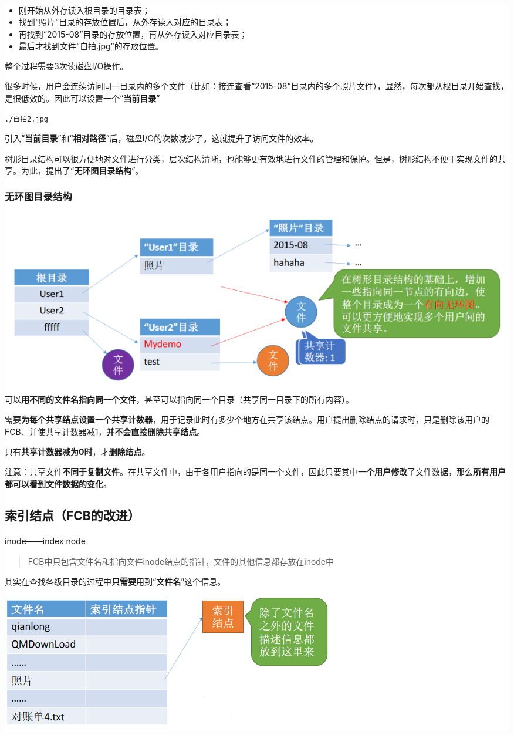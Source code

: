- 刚开始从外存读入根目录的目录表；
- 找到“照片”目录的存放位置后，从外存读入对应的目录表；
- 再找到“2015-08”目录的存放位置，再从外存读入对应目录表；
- 最后才找到文件“自拍.jpg”的存放位置。

整个过程需要3次读磁盘I/O操作。

很多时候，用户会连续访问同一目录内的多个文件（比如：接连查看“2015-08”目录内的多个照片文件），显然，每次都从根目录开始查找，是很低效的。因此可以设置一个“**当前目录**”

`./自拍2.jpg`

引入“**当前目录**”和“**相对路径**”后，磁盘I/O的次数减少了。这就提升了访问文件的效率。

树形目录结构可以很方便地对文件进行分类，层次结构清晰，也能够更有效地进行文件的管理和保护。但是，树形结构不便于实现文件的共享。为此，提出了“**无环图目录结构**”。

### 无环图目录结构

![image-20210216101538829](img/image-20210216101538829.png)

可以**用不同的文件名指向同一个文件**，甚至可以指向同一个目录（共享同一目录下的所有内容）。

需要**为每个共享结点设置一个共享计数器**，用于记录此时有多少个地方在共享该结点。用户提出删除结点的请求时，只是删除该用户的FCB、并使共享计数器减1，**并不会直接删除共享结点**。

只有**共享计数器减为0时**，才**删除结点**。

注意：共享文件**不同于复制文件**。在共享文件中，由于各用户指向的是同一个文件，因此只要其中**一个用户修改**了文件数据，那么**所有用户都可以看到文件数据的变化**。

## 索引结点（FCB的改进）

inode——index node

> FCB中只包含文件名和指向文件inode结点的指针，文件的其他信息都存放在inode中

其实在查找各级目录的过程中**只需要**用到“**文件名**”这个信息。

![image-20210216101948972](img/image-20210216101948972.png)
